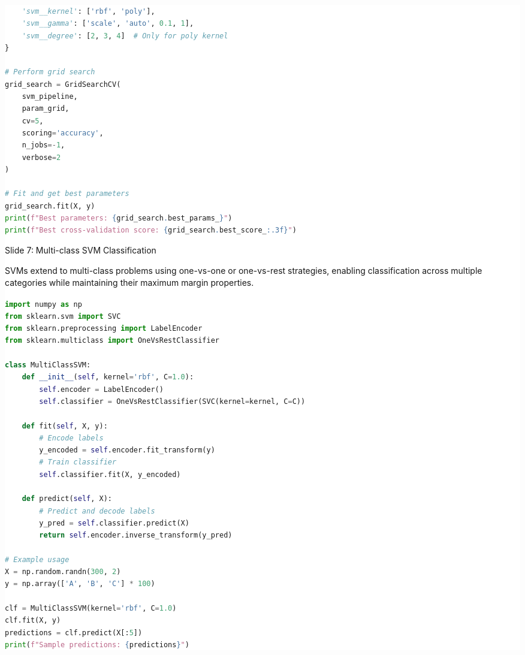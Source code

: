```python
    'svm__kernel': ['rbf', 'poly'],
    'svm__gamma': ['scale', 'auto', 0.1, 1],
    'svm__degree': [2, 3, 4]  # Only for poly kernel
}

# Perform grid search
grid_search = GridSearchCV(
    svm_pipeline,
    param_grid,
    cv=5,
    scoring='accuracy',
    n_jobs=-1,
    verbose=2
)

# Fit and get best parameters
grid_search.fit(X, y)
print(f"Best parameters: {grid_search.best_params_}")
print(f"Best cross-validation score: {grid_search.best_score_:.3f}")
```

Slide 7: Multi-class SVM Classification

SVMs extend to multi-class problems using one-vs-one or one-vs-rest strategies, enabling classification across multiple categories while maintaining their maximum margin properties.

```python
import numpy as np
from sklearn.svm import SVC
from sklearn.preprocessing import LabelEncoder
from sklearn.multiclass import OneVsRestClassifier

class MultiClassSVM:
    def __init__(self, kernel='rbf', C=1.0):
        self.encoder = LabelEncoder()
        self.classifier = OneVsRestClassifier(SVC(kernel=kernel, C=C))
        
    def fit(self, X, y):
        # Encode labels
        y_encoded = self.encoder.fit_transform(y)
        # Train classifier
        self.classifier.fit(X, y_encoded)
        
    def predict(self, X):
        # Predict and decode labels
        y_pred = self.classifier.predict(X)
        return self.encoder.inverse_transform(y_pred)

# Example usage
X = np.random.randn(300, 2)
y = np.array(['A', 'B', 'C'] * 100)

clf = MultiClassSVM(kernel='rbf', C=1.0)
clf.fit(X, y)
predictions = clf.predict(X[:5])
print(f"Sample predictions: {predictions}")
```

